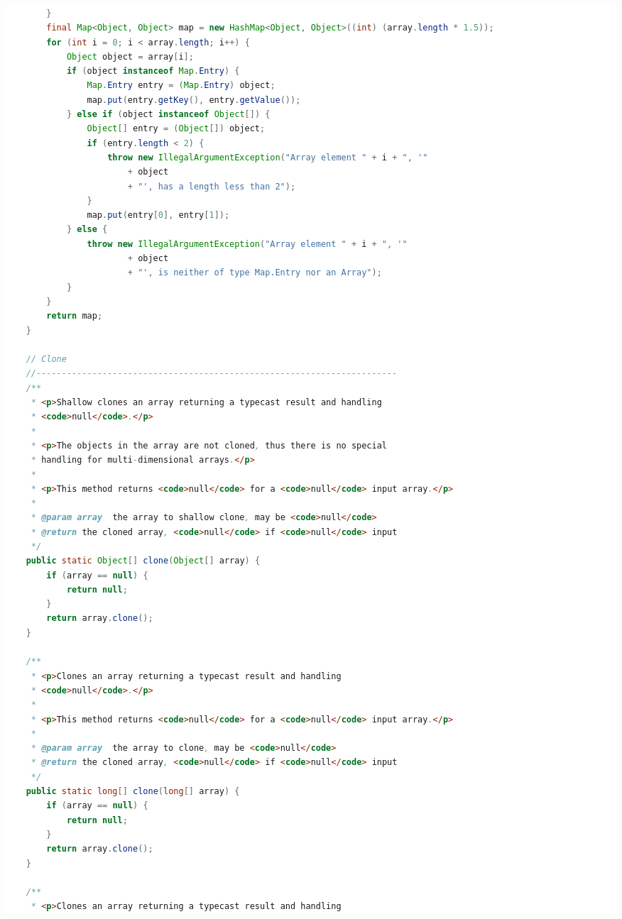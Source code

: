 ```java
        }
        final Map<Object, Object> map = new HashMap<Object, Object>((int) (array.length * 1.5));
        for (int i = 0; i < array.length; i++) {
            Object object = array[i];
            if (object instanceof Map.Entry) {
                Map.Entry entry = (Map.Entry) object;
                map.put(entry.getKey(), entry.getValue());
            } else if (object instanceof Object[]) {
                Object[] entry = (Object[]) object;
                if (entry.length < 2) {
                    throw new IllegalArgumentException("Array element " + i + ", '"
                        + object
                        + "', has a length less than 2");
                }
                map.put(entry[0], entry[1]);
            } else {
                throw new IllegalArgumentException("Array element " + i + ", '"
                        + object
                        + "', is neither of type Map.Entry nor an Array");
            }
        }
        return map;
    }

    // Clone
    //-----------------------------------------------------------------------
    /**
     * <p>Shallow clones an array returning a typecast result and handling
     * <code>null</code>.</p>
     *
     * <p>The objects in the array are not cloned, thus there is no special
     * handling for multi-dimensional arrays.</p>
     * 
     * <p>This method returns <code>null</code> for a <code>null</code> input array.</p>
     * 
     * @param array  the array to shallow clone, may be <code>null</code>
     * @return the cloned array, <code>null</code> if <code>null</code> input
     */
    public static Object[] clone(Object[] array) {
        if (array == null) {
            return null;
        }
        return array.clone();
    }

    /**
     * <p>Clones an array returning a typecast result and handling
     * <code>null</code>.</p>
     *
     * <p>This method returns <code>null</code> for a <code>null</code> input array.</p>
     * 
     * @param array  the array to clone, may be <code>null</code>
     * @return the cloned array, <code>null</code> if <code>null</code> input
     */
    public static long[] clone(long[] array) {
        if (array == null) {
            return null;
        }
        return array.clone();
    }

    /**
     * <p>Clones an array returning a typecast result and handling
```